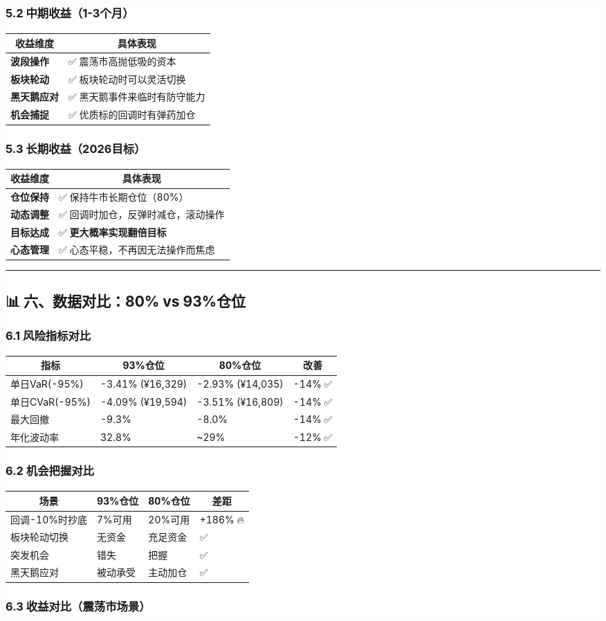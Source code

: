 ### 5.2 中期收益（1-3个月）

| 收益维度 | 具体表现 |
|---------|---------|
| **波段操作** | ✅ 震荡市高抛低吸的资本 |
| **板块轮动** | ✅ 板块轮动时可以灵活切换 |
| **黑天鹅应对** | ✅ 黑天鹅事件来临时有防守能力 |
| **机会捕捉** | ✅ 优质标的回调时有弹药加仓 |

### 5.3 长期收益（2026目标）

| 收益维度 | 具体表现 |
|---------|---------|
| **仓位保持** | ✅ 保持牛市长期仓位（80%） |
| **动态调整** | ✅ 回调时加仓，反弹时减仓，滚动操作 |
| **目标达成** | ✅ **更大概率实现翻倍目标** |
| **心态管理** | ✅ 心态平稳，不再因无法操作而焦虑 |

---

## 📊 六、数据对比：80% vs 93%仓位

### 6.1 风险指标对比

| 指标 | 93%仓位 | 80%仓位 | 改善 |
|------|---------|---------|------|
| 单日VaR(-95%) | -3.41% (¥16,329) | -2.93% (¥14,035) | -14% ✅ |
| 单日CVaR(-95%) | -4.09% (¥19,594) | -3.51% (¥16,809) | -14% ✅ |
| 最大回撤 | -9.3% | -8.0% | -14% ✅ |
| 年化波动率 | 32.8% | ~29% | -12% ✅ |

### 6.2 机会把握对比

| 场景 | 93%仓位 | 80%仓位 | 差距 |
|------|---------|---------|------|
| 回调-10%时抄底 | 7%可用 | 20%可用 | +186% 🔥 |
| 板块轮动切换 | 无资金 | 充足资金 | ✅ |
| 突发机会 | 错失 | 把握 | ✅ |
| 黑天鹅应对 | 被动承受 | 主动加仓 | ✅ |

### 6.3 收益对比（震荡市场景）
